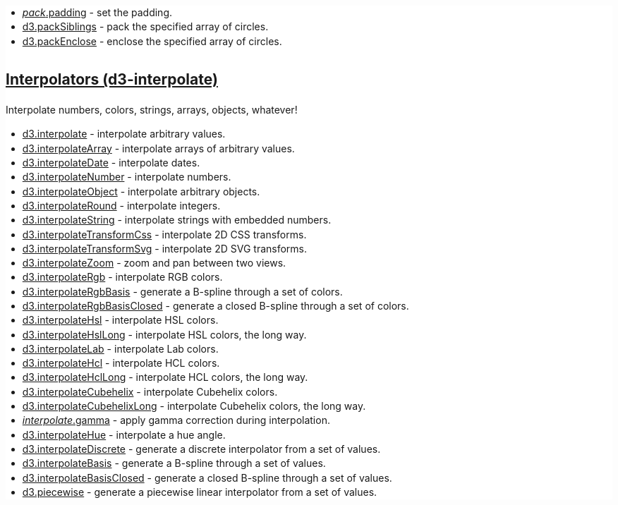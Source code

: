 * [*pack*.padding](https://github.com/d3/d3-hierarchy/blob/v1.1.9/README.md#pack_padding) - set the padding.
* [d3.packSiblings](https://github.com/d3/d3-hierarchy/blob/v1.1.9/README.md#packSiblings) - pack the specified array of circles.
* [d3.packEnclose](https://github.com/d3/d3-hierarchy/blob/v1.1.9/README.md#packEnclose) - enclose the specified array of circles.

## [Interpolators (d3-interpolate)](https://github.com/d3/d3-interpolate/tree/v1.3.3)

Interpolate numbers, colors, strings, arrays, objects, whatever!

* [d3.interpolate](https://github.com/d3/d3-interpolate/blob/v1.3.3/README.md#interpolate) - interpolate arbitrary values.
* [d3.interpolateArray](https://github.com/d3/d3-interpolate/blob/v1.3.3/README.md#interpolateArray) - interpolate arrays of arbitrary values.
* [d3.interpolateDate](https://github.com/d3/d3-interpolate/blob/v1.3.3/README.md#interpolateDate) - interpolate dates.
* [d3.interpolateNumber](https://github.com/d3/d3-interpolate/blob/v1.3.3/README.md#interpolateNumber) - interpolate numbers.
* [d3.interpolateObject](https://github.com/d3/d3-interpolate/blob/v1.3.3/README.md#interpolateObject) - interpolate arbitrary objects.
* [d3.interpolateRound](https://github.com/d3/d3-interpolate/blob/v1.3.3/README.md#interpolateRound) - interpolate integers.
* [d3.interpolateString](https://github.com/d3/d3-interpolate/blob/v1.3.3/README.md#interpolateString) - interpolate strings with embedded numbers.
* [d3.interpolateTransformCss](https://github.com/d3/d3-interpolate/blob/v1.3.3/README.md#interpolateTransformCss) - interpolate 2D CSS transforms.
* [d3.interpolateTransformSvg](https://github.com/d3/d3-interpolate/blob/v1.3.3/README.md#interpolateTransformSvg) - interpolate 2D SVG transforms.
* [d3.interpolateZoom](https://github.com/d3/d3-interpolate/blob/v1.3.3/README.md#interpolateZoom) - zoom and pan between two views.
* [d3.interpolateRgb](https://github.com/d3/d3-interpolate/blob/v1.3.3/README.md#interpolateRgb) - interpolate RGB colors.
* [d3.interpolateRgbBasis](https://github.com/d3/d3-interpolate/blob/v1.3.3/README.md#interpolateRgbBasis) - generate a B-spline through a set of colors.
* [d3.interpolateRgbBasisClosed](https://github.com/d3/d3-interpolate/blob/v1.3.3/README.md#interpolateRgbBasisClosed) - generate a closed B-spline through a set of colors.
* [d3.interpolateHsl](https://github.com/d3/d3-interpolate/blob/v1.3.3/README.md#interpolateHsl) - interpolate HSL colors.
* [d3.interpolateHslLong](https://github.com/d3/d3-interpolate/blob/v1.3.3/README.md#interpolateHslLong) - interpolate HSL colors, the long way.
* [d3.interpolateLab](https://github.com/d3/d3-interpolate/blob/v1.3.3/README.md#interpolateLab) - interpolate Lab colors.
* [d3.interpolateHcl](https://github.com/d3/d3-interpolate/blob/v1.3.3/README.md#interpolateHcl) - interpolate HCL colors.
* [d3.interpolateHclLong](https://github.com/d3/d3-interpolate/blob/v1.3.3/README.md#interpolateHclLong) - interpolate HCL colors, the long way.
* [d3.interpolateCubehelix](https://github.com/d3/d3-interpolate/blob/v1.3.3/README.md#interpolateCubehelix) - interpolate Cubehelix colors.
* [d3.interpolateCubehelixLong](https://github.com/d3/d3-interpolate/blob/v1.3.3/README.md#interpolateCubehelixLong) - interpolate Cubehelix colors, the long way.
* [*interpolate*.gamma](https://github.com/d3/d3-interpolate/blob/v1.3.3/README.md#interpolate_gamma) - apply gamma correction during interpolation.
* [d3.interpolateHue](https://github.com/d3/d3-interpolate/blob/v1.3.3/README.md#interpolateHue) - interpolate a hue angle.
* [d3.interpolateDiscrete](https://github.com/d3/d3-interpolate/blob/v1.3.3/README.md#interpolateDiscrete) - generate a discrete interpolator from a set of values.
* [d3.interpolateBasis](https://github.com/d3/d3-interpolate/blob/v1.3.3/README.md#interpolateBasis) - generate a B-spline through a set of values.
* [d3.interpolateBasisClosed](https://github.com/d3/d3-interpolate/blob/v1.3.3/README.md#interpolateBasisClosed) - generate a closed B-spline through a set of values.
* [d3.piecewise](https://github.com/d3/d3-interpolate/blob/v1.3.3/README.md#piecewise) - generate a piecewise linear interpolator from a set of values.